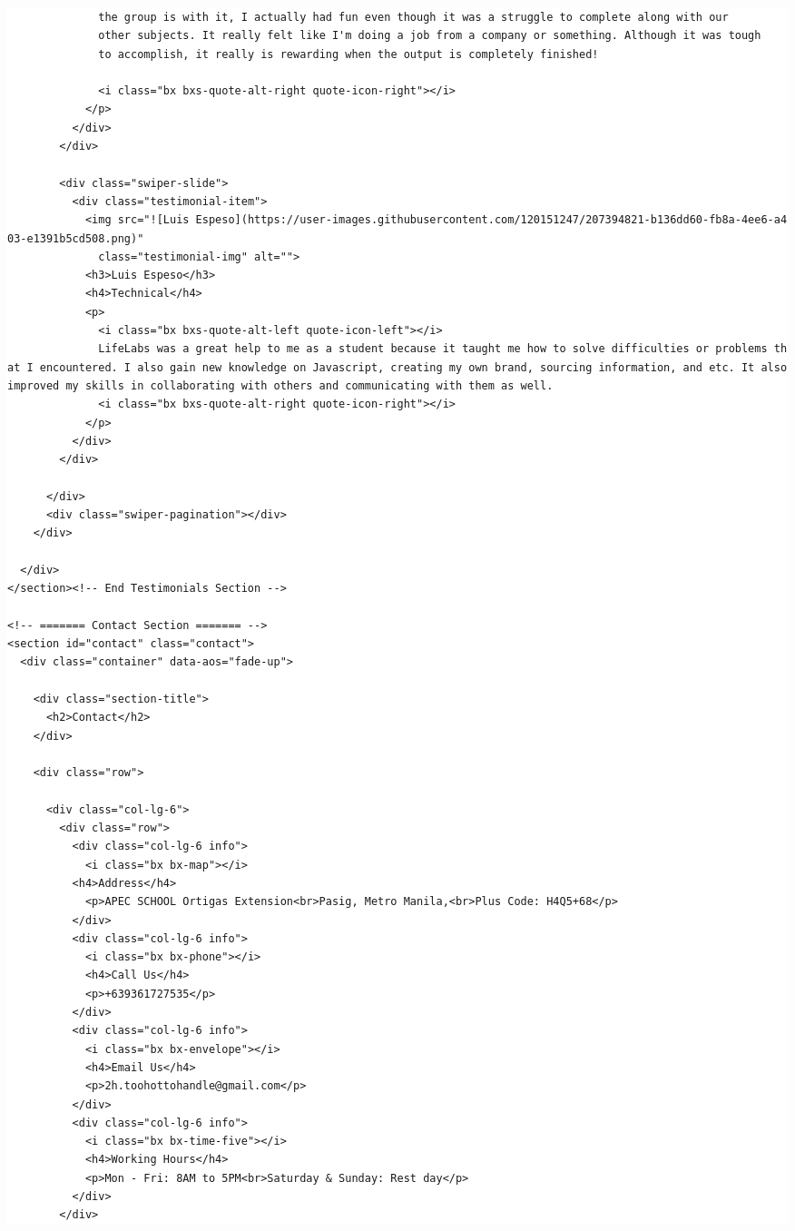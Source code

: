                   the group is with it, I actually had fun even though it was a struggle to complete along with our
                  other subjects. It really felt like I'm doing a job from a company or something. Although it was tough
                  to accomplish, it really is rewarding when the output is completely finished!

                  <i class="bx bxs-quote-alt-right quote-icon-right"></i>
                </p>
              </div>
            </div>

            <div class="swiper-slide">
              <div class="testimonial-item">
                <img src="![Luis Espeso](https://user-images.githubusercontent.com/120151247/207394821-b136dd60-fb8a-4ee6-a403-e1391b5cd508.png)"
                  class="testimonial-img" alt="">
                <h3>Luis Espeso</h3>
                <h4>Technical</h4>
                <p>
                  <i class="bx bxs-quote-alt-left quote-icon-left"></i>
                  LifeLabs was a great help to me as a student because it taught me how to solve difficulties or problems that I encountered. I also gain new knowledge on Javascript, creating my own brand, sourcing information, and etc. It also improved my skills in collaborating with others and communicating with them as well. 
                  <i class="bx bxs-quote-alt-right quote-icon-right"></i>
                </p>
              </div>
            </div>

          </div>
          <div class="swiper-pagination"></div>
        </div>

      </div>
    </section><!-- End Testimonials Section -->

    <!-- ======= Contact Section ======= -->
    <section id="contact" class="contact">
      <div class="container" data-aos="fade-up">

        <div class="section-title">
          <h2>Contact</h2>
        </div>

        <div class="row">

          <div class="col-lg-6">
            <div class="row">
              <div class="col-lg-6 info">
                <i class="bx bx-map"></i>
              <h4>Address</h4>
                <p>APEC SCHOOL Ortigas Extension<br>Pasig, Metro Manila,<br>Plus Code: H4Q5+68</p>
              </div>
              <div class="col-lg-6 info">
                <i class="bx bx-phone"></i>
                <h4>Call Us</h4>
                <p>+639361727535</p>
              </div>
              <div class="col-lg-6 info">
                <i class="bx bx-envelope"></i>
                <h4>Email Us</h4>
                <p>2h.toohottohandle@gmail.com</p>
              </div>
              <div class="col-lg-6 info">
                <i class="bx bx-time-five"></i>
                <h4>Working Hours</h4>
                <p>Mon - Fri: 8AM to 5PM<br>Saturday & Sunday: Rest day</p>
              </div>
            </div>